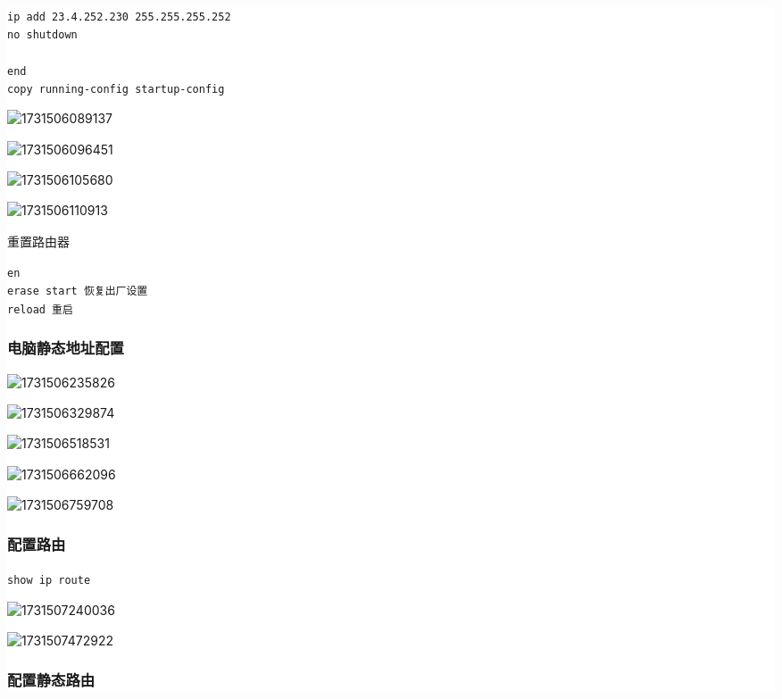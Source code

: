 ```
ip add 23.4.252.230 255.255.255.252
no shutdown

end
copy running-config startup-config
```

![1731506089137](D:\DataCenter\school_project\计算机网络\assets\1731506089137.png)

![1731506096451](D:\DataCenter\school_project\计算机网络\assets\1731506096451.png)

![1731506105680](D:\DataCenter\school_project\计算机网络\assets\1731506105680.png)

![1731506110913](D:\DataCenter\school_project\计算机网络\assets\1731506110913.png)



重置路由器

```
en
erase start 恢复出厂设置
reload 重启
```



### 电脑静态地址配置

![1731506235826](D:\DataCenter\school_project\计算机网络\assets\1731506235826.png)

![1731506329874](D:\DataCenter\school_project\计算机网络\assets\1731506329874.png)

![1731506518531](D:\DataCenter\school_project\计算机网络\assets\1731506518531.png)

![1731506662096](D:\DataCenter\school_project\计算机网络\assets\1731506662096.png)

![1731506759708](D:\DataCenter\school_project\计算机网络\assets\1731506759708.png)



### 配置路由

```
show ip route
```

![1731507240036](D:\DataCenter\school_project\计算机网络\assets\1731507240036.png)

![1731507472922](D:\DataCenter\school_project\计算机网络\assets\1731507472922.png)



### 配置静态路由
